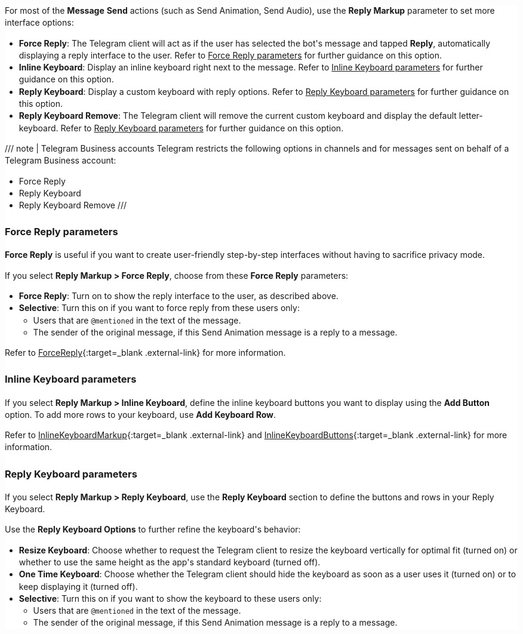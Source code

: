For most of the **Message** **Send** actions (such as Send Animation, Send Audio), use the **Reply Markup** parameter to set more interface options:

* **Force Reply**: The Telegram client will act as if the user has selected the bot's message and tapped **Reply**, automatically displaying a reply interface to the user. Refer to [Force Reply parameters](#force-reply-parameters) for further guidance on this option.
* **Inline Keyboard**: Display an inline keyboard right next to the message. Refer to [Inline Keyboard parameters](#inline-keyboard-parameters) for further guidance on this option.
* **Reply Keyboard**: Display a custom keyboard with reply options. Refer to [Reply Keyboard parameters](#reply-keyboard-parameters) for further guidance on this option.
* **Reply Keyboard Remove**: The Telegram client will remove the current custom keyboard and display the default letter-keyboard. Refer to [Reply Keyboard parameters](#reply-keyboard-remove-parameters) for further guidance on this option.

/// note | Telegram Business accounts
Telegram restricts the following options in channels and for messages sent on behalf of a Telegram Business account:

* Force Reply
* Reply Keyboard
* Reply Keyboard Remove
///

### Force Reply parameters

**Force Reply** is useful if you want to create user-friendly step-by-step interfaces without having to sacrifice privacy mode. 

If you select **Reply Markup > Force Reply**, choose from these **Force Reply** parameters:

* **Force Reply**: Turn on to show the reply interface to the user, as described above.
* **Selective**: Turn this on if you want to force reply from these users only:
    * Users that are `@mentioned` in the text of the message.
    * The sender of the original message, if this Send Animation message is a reply to a message.

Refer to [ForceReply](https://core.telegram.org/bots/api#forcereply){:target=_blank .external-link} for more information.

### Inline Keyboard parameters

If you select **Reply Markup > Inline Keyboard**, define the inline keyboard buttons you want to display using the **Add Button** option. To add more rows to your keyboard, use **Add Keyboard Row**.

Refer to [InlineKeyboardMarkup](https://core.telegram.org/bots/api#inlinekeyboardmarkup){:target=_blank .external-link} and [InlineKeyboardButtons](https://core.telegram.org/bots/api#inlinekeyboardbutton){:target=_blank .external-link} for more information.

### Reply Keyboard parameters

If you select **Reply Markup > Reply Keyboard**, use the **Reply Keyboard** section to define the buttons and rows in your Reply Keyboard.

Use the **Reply Keyboard Options** to further refine the keyboard's behavior:

* **Resize Keyboard**: Choose whether to request the Telegram client to resize the keyboard vertically for optimal fit (turned on) or whether to use the same height as the app's standard keyboard (turned off).
* **One Time Keyboard**: Choose whether the Telegram client should hide the keyboard as soon as a user uses it (turned on) or to keep displaying it (turned off).
* **Selective**: Turn this on if you want to show the keyboard to these users only:
    * Users that are `@mentioned` in the text of the message.
    * The sender of the original message, if this Send Animation message is a reply to a message.
